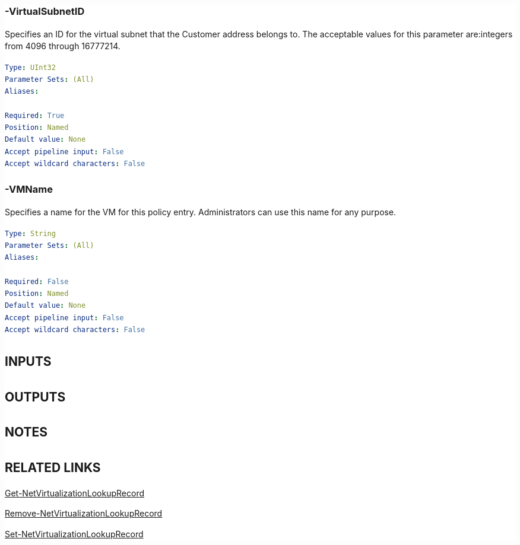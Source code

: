 ### -VirtualSubnetID
Specifies an ID for the virtual subnet that the Customer address belongs to.
The acceptable values for this parameter are:integers from 4096 through 16777214.

```yaml
Type: UInt32
Parameter Sets: (All)
Aliases: 

Required: True
Position: Named
Default value: None
Accept pipeline input: False
Accept wildcard characters: False
```

### -VMName
Specifies a name for the VM for this policy entry.
Administrators can use this name for any purpose.

```yaml
Type: String
Parameter Sets: (All)
Aliases: 

Required: False
Position: Named
Default value: None
Accept pipeline input: False
Accept wildcard characters: False
```

## INPUTS

## OUTPUTS

## NOTES

## RELATED LINKS

[Get-NetVirtualizationLookupRecord](./Get-NetVirtualizationLookupRecord.md)

[Remove-NetVirtualizationLookupRecord](./Remove-NetVirtualizationLookupRecord.md)

[Set-NetVirtualizationLookupRecord](./Set-NetVirtualizationLookupRecord.md)

